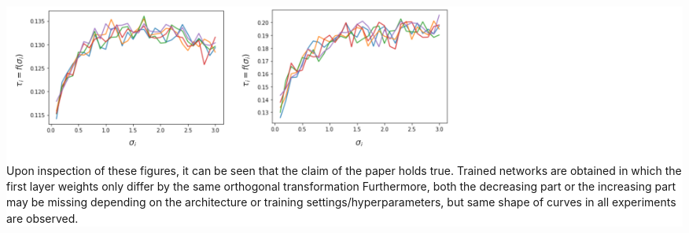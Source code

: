   <img src="figures/Figure4_1.png" width="33%"/> 
  <img src="figures/AppendixE1_3.png" width="33%"/>
</p>

Upon inspection of these figures, it can be seen that the claim of the paper holds true. Trained
networks are obtained in which the first layer weights only differ by the same orthogonal transformation Furthermore, both the decreasing part or the increasing part may be missing depending on the architecture or training settings/hyperparameters, but same shape of curves in all experiments are observed.
